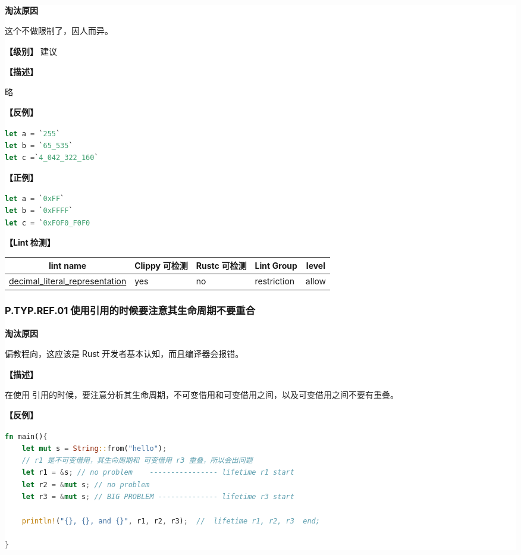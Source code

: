 **淘汰原因**

这个不做限制了，因人而异。

**【级别】** 建议

**【描述】**

略

**【反例】**

```rust
let a = `255` 
let b = `65_535`
let c =`4_042_322_160` 
```

**【正例】**

```rust
let a = `0xFF`
let b = `0xFFFF`
let c = `0xF0F0_F0F0
```

**【Lint 检测】**

| lint name                                                    | Clippy 可检测 | Rustc 可检测 | Lint Group  | level |
| ------------------------------------------------------------ | ------------- | ------------ | ----------- | ----- |
| [decimal_literal_representation](https://rust-lang.github.io/rust-clippy/master/#decimal_literal_representation) | yes           | no           | restriction | allow |




### P.TYP.REF.01  使用引用的时候要注意其生命周期不要重合

**淘汰原因**

偏教程向，这应该是 Rust 开发者基本认知，而且编译器会报错。

**【描述】**

在使用 引用的时候，要注意分析其生命周期，不可变借用和可变借用之间，以及可变借用之间不要有重叠。

**【反例】**

```rust
fn main(){
    let mut s = String::from("hello");
    // r1 是不可变借用，其生命周期和 可变借用 r3 重叠，所以会出问题
    let r1 = &s; // no problem    ---------------- lifetime r1 start
    let r2 = &mut s; // no problem
    let r3 = &mut s; // BIG PROBLEM -------------- lifetime r3 start 

    println!("{}, {}, and {}", r1, r2, r3);  //  lifetime r1, r2, r3  end; 
    
}
```
